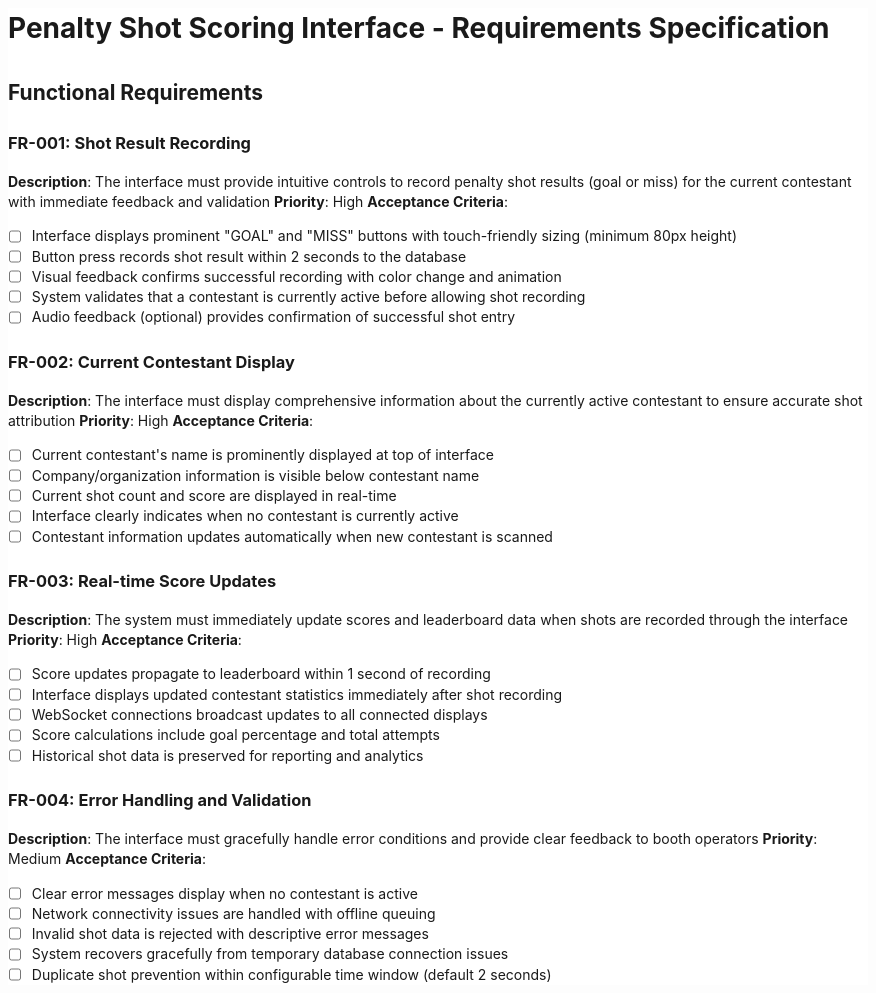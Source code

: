 # Penalty Shot Scoring Interface - Requirements Specification

## Functional Requirements

### FR-001: Shot Result Recording
**Description**: The interface must provide intuitive controls to record penalty shot results (goal or miss) for the current contestant with immediate feedback and validation
**Priority**: High
**Acceptance Criteria**:
- [ ] Interface displays prominent "GOAL" and "MISS" buttons with touch-friendly sizing (minimum 80px height)
- [ ] Button press records shot result within 2 seconds to the database
- [ ] Visual feedback confirms successful recording with color change and animation
- [ ] System validates that a contestant is currently active before allowing shot recording
- [ ] Audio feedback (optional) provides confirmation of successful shot entry

### FR-002: Current Contestant Display
**Description**: The interface must display comprehensive information about the currently active contestant to ensure accurate shot attribution
**Priority**: High
**Acceptance Criteria**:
- [ ] Current contestant's name is prominently displayed at top of interface
- [ ] Company/organization information is visible below contestant name
- [ ] Current shot count and score are displayed in real-time
- [ ] Interface clearly indicates when no contestant is currently active
- [ ] Contestant information updates automatically when new contestant is scanned

### FR-003: Real-time Score Updates
**Description**: The system must immediately update scores and leaderboard data when shots are recorded through the interface
**Priority**: High
**Acceptance Criteria**:
- [ ] Score updates propagate to leaderboard within 1 second of recording
- [ ] Interface displays updated contestant statistics immediately after shot recording
- [ ] WebSocket connections broadcast updates to all connected displays
- [ ] Score calculations include goal percentage and total attempts
- [ ] Historical shot data is preserved for reporting and analytics

### FR-004: Error Handling and Validation
**Description**: The interface must gracefully handle error conditions and provide clear feedback to booth operators
**Priority**: Medium
**Acceptance Criteria**:
- [ ] Clear error messages display when no contestant is active
- [ ] Network connectivity issues are handled with offline queuing
- [ ] Invalid shot data is rejected with descriptive error messages
- [ ] System recovers gracefully from temporary database connection issues
- [ ] Duplicate shot prevention within configurable time window (default 2 seconds)

